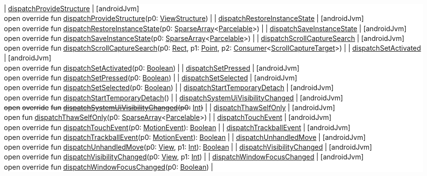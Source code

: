 | [dispatchProvideStructure](../-type-attribute-view/index.md#1554804973%2FFunctions%2F-912451524) | [androidJvm]<br>open override fun [dispatchProvideStructure](../-type-attribute-view/index.md#1554804973%2FFunctions%2F-912451524)(p0: [ViewStructure](https://developer.android.com/reference/kotlin/android/view/ViewStructure.html)) |
| [dispatchRestoreInstanceState](../-type-attribute-view/index.md#-600173649%2FFunctions%2F-912451524) | [androidJvm]<br>open override fun [dispatchRestoreInstanceState](../-type-attribute-view/index.md#-600173649%2FFunctions%2F-912451524)(p0: [SparseArray](https://developer.android.com/reference/kotlin/android/util/SparseArray.html)&lt;[Parcelable](https://developer.android.com/reference/kotlin/android/os/Parcelable.html)&gt;) |
| [dispatchSaveInstanceState](../-type-attribute-view/index.md#1490132332%2FFunctions%2F-912451524) | [androidJvm]<br>open override fun [dispatchSaveInstanceState](../-type-attribute-view/index.md#1490132332%2FFunctions%2F-912451524)(p0: [SparseArray](https://developer.android.com/reference/kotlin/android/util/SparseArray.html)&lt;[Parcelable](https://developer.android.com/reference/kotlin/android/os/Parcelable.html)&gt;) |
| [dispatchScrollCaptureSearch](../-type-attribute-view/index.md#105825668%2FFunctions%2F-912451524) | [androidJvm]<br>open override fun [dispatchScrollCaptureSearch](../-type-attribute-view/index.md#105825668%2FFunctions%2F-912451524)(p0: [Rect](https://developer.android.com/reference/kotlin/android/graphics/Rect.html), p1: [Point](https://developer.android.com/reference/kotlin/android/graphics/Point.html), p2: [Consumer](https://developer.android.com/reference/kotlin/java/util/function/Consumer.html)&lt;[ScrollCaptureTarget](https://developer.android.com/reference/kotlin/android/view/ScrollCaptureTarget.html)&gt;) |
| [dispatchSetActivated](../-type-attribute-view/index.md#-220715495%2FFunctions%2F-912451524) | [androidJvm]<br>open override fun [dispatchSetActivated](../-type-attribute-view/index.md#-220715495%2FFunctions%2F-912451524)(p0: [Boolean](https://kotlinlang.org/api/latest/jvm/stdlib/kotlin/-boolean/index.html)) |
| [dispatchSetPressed](../-type-attribute-view/index.md#-1380791128%2FFunctions%2F-912451524) | [androidJvm]<br>open override fun [dispatchSetPressed](../-type-attribute-view/index.md#-1380791128%2FFunctions%2F-912451524)(p0: [Boolean](https://kotlinlang.org/api/latest/jvm/stdlib/kotlin/-boolean/index.html)) |
| [dispatchSetSelected](../-type-attribute-view/index.md#-1275331713%2FFunctions%2F-912451524) | [androidJvm]<br>open override fun [dispatchSetSelected](../-type-attribute-view/index.md#-1275331713%2FFunctions%2F-912451524)(p0: [Boolean](https://kotlinlang.org/api/latest/jvm/stdlib/kotlin/-boolean/index.html)) |
| [dispatchStartTemporaryDetach](../-type-attribute-view/index.md#-56059327%2FFunctions%2F-912451524) | [androidJvm]<br>open override fun [dispatchStartTemporaryDetach](../-type-attribute-view/index.md#-56059327%2FFunctions%2F-912451524)() |
| [dispatchSystemUiVisibilityChanged](../-type-attribute-view/index.md#2118679254%2FFunctions%2F-912451524) | [androidJvm]<br>~~open~~ ~~override~~ ~~fun~~ [~~dispatchSystemUiVisibilityChanged~~](../-type-attribute-view/index.md#2118679254%2FFunctions%2F-912451524)~~(~~~~p0~~~~:~~ [Int](https://kotlinlang.org/api/latest/jvm/stdlib/kotlin/-int/index.html)~~)~~ |
| [dispatchThawSelfOnly](../-type-attribute-view/index.md#587101571%2FFunctions%2F-912451524) | [androidJvm]<br>open fun [dispatchThawSelfOnly](../-type-attribute-view/index.md#587101571%2FFunctions%2F-912451524)(p0: [SparseArray](https://developer.android.com/reference/kotlin/android/util/SparseArray.html)&lt;[Parcelable](https://developer.android.com/reference/kotlin/android/os/Parcelable.html)&gt;) |
| [dispatchTouchEvent](../-type-attribute-view/index.md#1845062478%2FFunctions%2F-912451524) | [androidJvm]<br>open override fun [dispatchTouchEvent](../-type-attribute-view/index.md#1845062478%2FFunctions%2F-912451524)(p0: [MotionEvent](https://developer.android.com/reference/kotlin/android/view/MotionEvent.html)): [Boolean](https://kotlinlang.org/api/latest/jvm/stdlib/kotlin/-boolean/index.html) |
| [dispatchTrackballEvent](../-type-attribute-view/index.md#1674910873%2FFunctions%2F-912451524) | [androidJvm]<br>open override fun [dispatchTrackballEvent](../-type-attribute-view/index.md#1674910873%2FFunctions%2F-912451524)(p0: [MotionEvent](https://developer.android.com/reference/kotlin/android/view/MotionEvent.html)): [Boolean](https://kotlinlang.org/api/latest/jvm/stdlib/kotlin/-boolean/index.html) |
| [dispatchUnhandledMove](../-type-attribute-view/index.md#1012388045%2FFunctions%2F-912451524) | [androidJvm]<br>open override fun [dispatchUnhandledMove](../-type-attribute-view/index.md#1012388045%2FFunctions%2F-912451524)(p0: [View](https://developer.android.com/reference/kotlin/android/view/View.html), p1: [Int](https://kotlinlang.org/api/latest/jvm/stdlib/kotlin/-int/index.html)): [Boolean](https://kotlinlang.org/api/latest/jvm/stdlib/kotlin/-boolean/index.html) |
| [dispatchVisibilityChanged](../-type-attribute-view/index.md#1903872575%2FFunctions%2F-912451524) | [androidJvm]<br>open override fun [dispatchVisibilityChanged](../-type-attribute-view/index.md#1903872575%2FFunctions%2F-912451524)(p0: [View](https://developer.android.com/reference/kotlin/android/view/View.html), p1: [Int](https://kotlinlang.org/api/latest/jvm/stdlib/kotlin/-int/index.html)) |
| [dispatchWindowFocusChanged](../-type-attribute-view/index.md#-1194127428%2FFunctions%2F-912451524) | [androidJvm]<br>open override fun [dispatchWindowFocusChanged](../-type-attribute-view/index.md#-1194127428%2FFunctions%2F-912451524)(p0: [Boolean](https://kotlinlang.org/api/latest/jvm/stdlib/kotlin/-boolean/index.html)) |